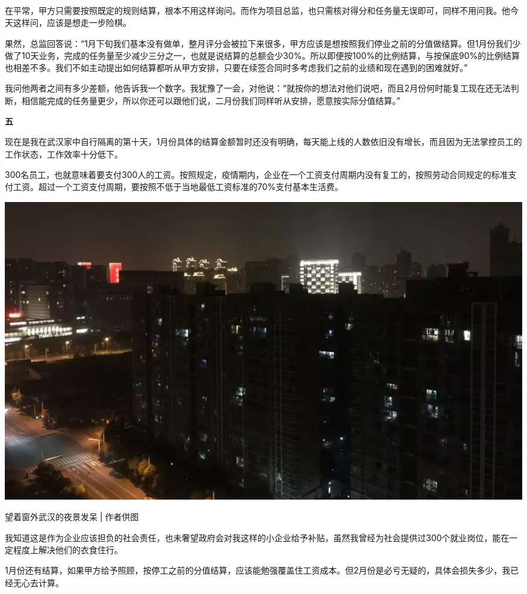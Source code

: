 
在平常，甲方只需要按照既定的规则结算，根本不用这样询问。而作为项目总监，也只需核对得分和任务量无误即可，同样不用问我。他今天这样问，应该是想走一步险棋。

  

果然，总监回答说：“1月下旬我们基本没有做单，整月评分会被拉下来很多，甲方应该是想按照我们停业之前的分值做结算。但1月份我们少做了10天业务，完成的任务量至少减少三分之一，也就是说结算的总额会少30%。所以即便按100%的比例结算，与按保底90%的比例结算也相差不多。我们不如主动提出如何结算都听从甲方安排，只要在续签合同时多考虑我们之前的业绩和现在遇到的困难就好。”

  

我问他两者之间有多少差额，他告诉我一个数字。我犹豫了一会，对他说：“就按你的想法对他们说吧，而且2月份何时能复工现在还无法判断，相信能完成的任务量更少，所以你还可以跟他们说，二月份我们同样听从安排，愿意按实际分值结算。”

**五**

现在是我在武汉家中自行隔离的第十天，1月份具体的结算金额暂时还没有明确，每天能上线的人数依旧没有增长，而且因为无法掌控员工的工作状态，工作效率十分低下。

  

300名员工，也就意味着要支付300人的工资。按照规定，疫情期内，企业在一个工资支付周期内没有复工的，按照劳动合同规定的标准支付工资。超过一个工资支付周期，要按照不低于当地最低工资标准的70%支付基本生活费。

  

![](/images/post/d0f04fe8872bcc1d2e2e843cc4fcddfc.jpg)

望着窗外武汉的夜景发呆 | 作者供图  

  

我知道这是作为企业应该担负的社会责任，也未奢望政府会对我这样的小企业给予补贴，虽然我曾经为社会提供过300个就业岗位，能在一定程度上解决他们的衣食住行。

  

1月份还有结算，如果甲方给予照顾，按停工之前的分值结算，应该能勉强覆盖住工资成本。但2月份是必亏无疑的，具体会损失多少，我已经无心去计算。

